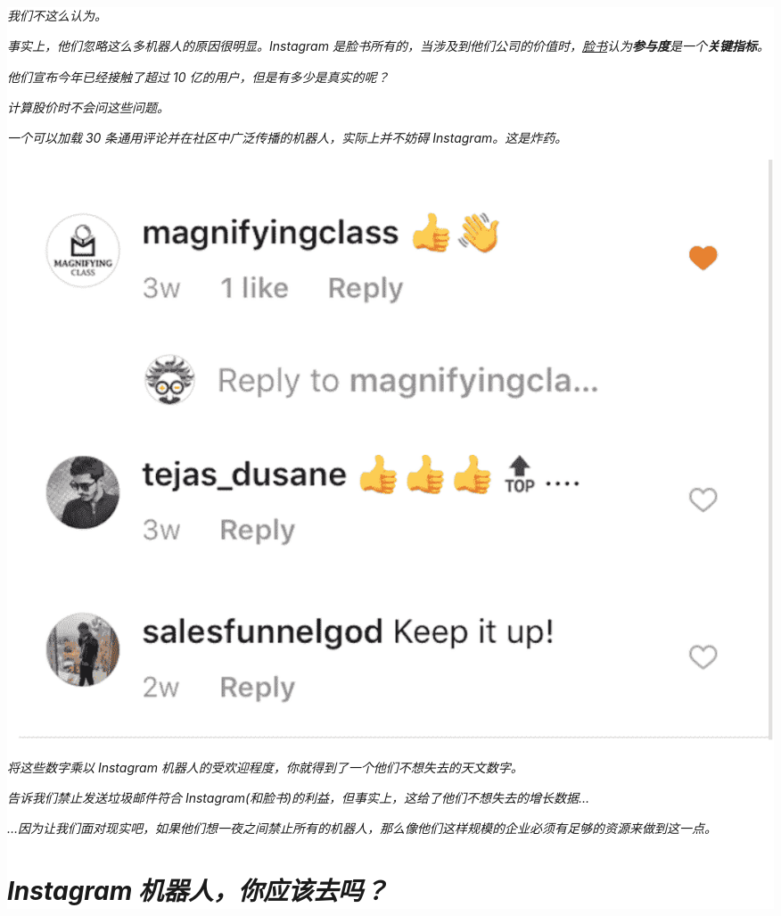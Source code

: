 *我们不这么认为。*

*事实上，他们忽略这么多机器人的原因很明显。Instagram 是脸书所有的，当涉及到他们公司的价值时，[脸书](http://facebook.com/einsteinmarketer)认为**参与度**是一个**关键指标**。*

*他们宣布今年已经接触了超过 10 亿的用户，但是有多少是真实的呢？*

*计算股价时不会问这些问题。*

*一个可以加载 30 条通用评论并在社区中广泛传播的机器人，实际上并不妨碍 Instagram。这是炸药。*

*![](img/9a84ad980b81d64892bf7a9a891faed5.png)*

*将这些数字乘以 Instagram 机器人的受欢迎程度，你就得到了一个他们不想失去的天文数字。*

*告诉我们禁止发送垃圾邮件符合 Instagram(和脸书)的利益，但事实上，这给了他们不想失去的增长数据…*

*…因为让我们面对现实吧，如果他们想一夜之间禁止所有的机器人，那么像他们这样规模的企业必须有足够的资源来做到这一点。*

# *Instagram 机器人，你应该去吗？*
